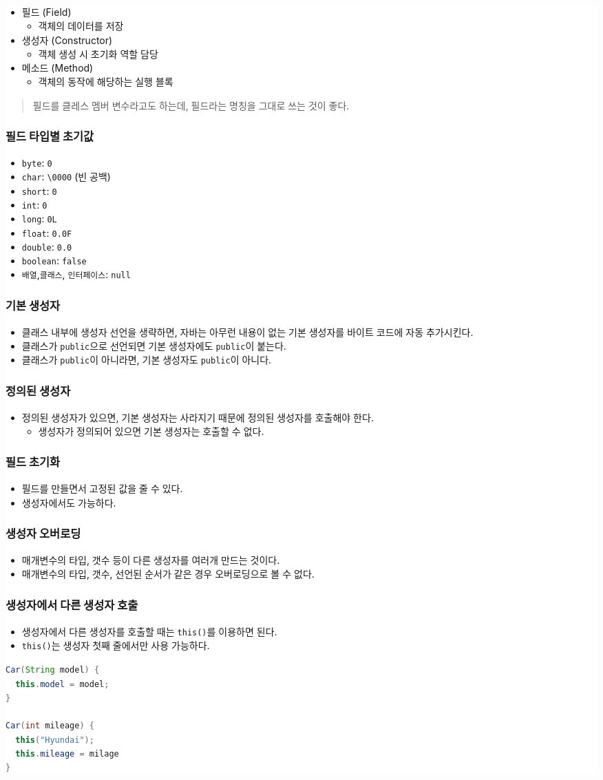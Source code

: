 - 필드 (Field)
  - 객체의 데이터를 저장
- 생성자 (Constructor)
  - 객체 생성 시 초기화 역할 담당
- 메소드 (Method)
  - 객체의 동작에 해당하는 실행 블록
  
> 필드를 클레스 멤버 변수라고도 하는데, 필드라는 명칭을 그대로 쓰는 것이 좋다.

### 필드 타입별 초기값

- `byte`: `0`
- `char`: `\0000` (빈 공백)
- `short`: `0`
- `int`: `0`
- `long`: `0L`
- `float`: `0.0F`
- `double`: `0.0`
- `boolean`: `false`
- `배열`,`클래스`, `인터페이스`: `null`

### 기본 생성자

- 클래스 내부에 생성자 선언을 생략하면, 자바는 아무런 내용이 없는 기본 생성자를 바이트 코드에 자동 추가시킨다.
- 클래스가 `public`으로 선언되면 기본 생성자에도 `public`이 붙는다.
- 클래스가 `public`이 아니라면, 기본 생성자도 `public`이 아니다.

### 정의된 생성자

- 정의된 생성자가 있으면, 기본 생성자는 사라지기 때문에 정의된 생성자를 호출해야 한다.
  - 생성자가 정의되어 있으면 기본 생성자는 호출할 수 없다.
  
### 필드 초기화

- 필드를 만들면서 고정된 값을 줄 수 있다.
- 생성자에서도 가능하다.

### 생성자 오버로딩

- 매개변수의 타입, 갯수 등이 다른 생성자를 여러개 만드는 것이다.
- 매개변수의 타입, 갯수, 선언된 순서가 같은 경우 오버로딩으로 볼 수 없다.

### 생성자에서 다른 생성자 호출

- 생성자에서 다른 생성자를 호출할 때는 `this()`를 이용하면 된다.
- `this()`는 생성자 첫째 줄에서만 사용 가능하다.

```java
Car(String model) {
  this.model = model;
}

Car(int mileage) {
  this("Hyundai");
  this.mileage = milage
}
```
